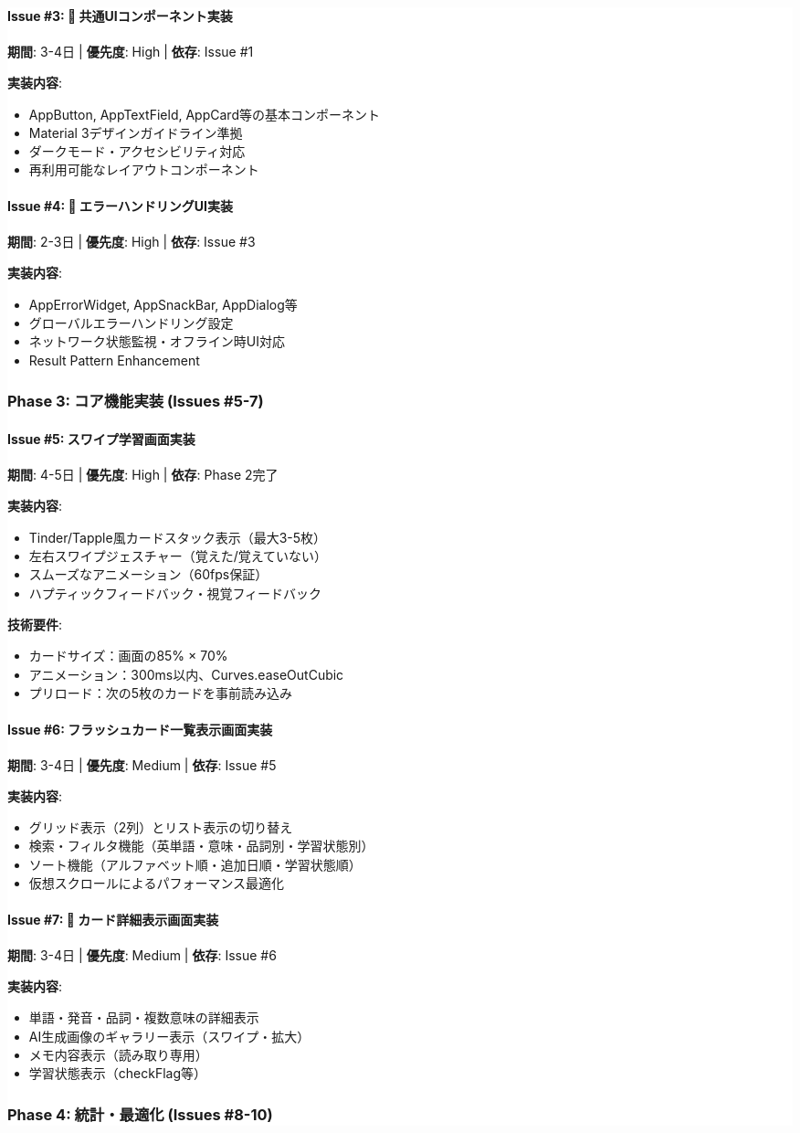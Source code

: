 #### Issue #3: 🧩 共通UIコンポーネント実装
**期間**: 3-4日 | **優先度**: High | **依存**: Issue #1

**実装内容**:
- AppButton, AppTextField, AppCard等の基本コンポーネント
- Material 3デザインガイドライン準拠
- ダークモード・アクセシビリティ対応
- 再利用可能なレイアウトコンポーネント

#### Issue #4: 🚨 エラーハンドリングUI実装
**期間**: 2-3日 | **優先度**: High | **依存**: Issue #3

**実装内容**:
- AppErrorWidget, AppSnackBar, AppDialog等
- グローバルエラーハンドリング設定
- ネットワーク状態監視・オフライン時UI対応
- Result Pattern Enhancement

### Phase 3: コア機能実装 (Issues #5-7)

#### Issue #5: スワイプ学習画面実装
**期間**: 4-5日 | **優先度**: High | **依存**: Phase 2完了

**実装内容**:
- Tinder/Tapple風カードスタック表示（最大3-5枚）
- 左右スワイプジェスチャー（覚えた/覚えていない）
- スムーズなアニメーション（60fps保証）
- ハプティックフィードバック・視覚フィードバック

**技術要件**:
- カードサイズ：画面の85% × 70%
- アニメーション：300ms以内、Curves.easeOutCubic
- プリロード：次の5枚のカードを事前読み込み

#### Issue #6: フラッシュカード一覧表示画面実装
**期間**: 3-4日 | **優先度**: Medium | **依存**: Issue #5

**実装内容**:
- グリッド表示（2列）とリスト表示の切り替え
- 検索・フィルタ機能（英単語・意味・品詞別・学習状態別）
- ソート機能（アルファベット順・追加日順・学習状態順）
- 仮想スクロールによるパフォーマンス最適化

#### Issue #7: 📱 カード詳細表示画面実装
**期間**: 3-4日 | **優先度**: Medium | **依存**: Issue #6

**実装内容**:
- 単語・発音・品詞・複数意味の詳細表示
- AI生成画像のギャラリー表示（スワイプ・拡大）
- メモ内容表示（読み取り専用）
- 学習状態表示（checkFlag等）

### Phase 4: 統計・最適化 (Issues #8-10)
